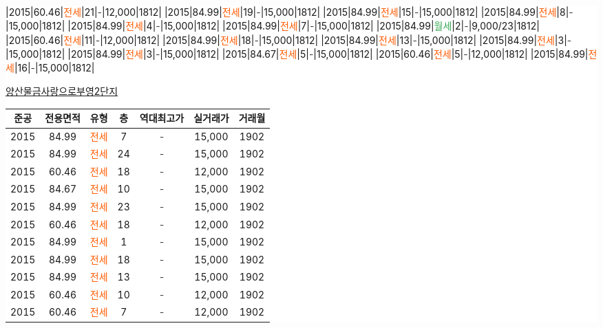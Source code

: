 |2015|60.46|<span style="color:#ff5a00">전세</span>|21|<span style="color:#444444">-</span>|12,000|1812|
|2015|84.99|<span style="color:#ff5a00">전세</span>|19|<span style="color:#444444">-</span>|15,000|1812|
|2015|84.99|<span style="color:#ff5a00">전세</span>|15|<span style="color:#444444">-</span>|15,000|1812|
|2015|84.99|<span style="color:#ff5a00">전세</span>|8|<span style="color:#444444">-</span>|15,000|1812|
|2015|84.99|<span style="color:#ff5a00">전세</span>|4|<span style="color:#444444">-</span>|15,000|1812|
|2015|84.99|<span style="color:#ff5a00">전세</span>|7|<span style="color:#444444">-</span>|15,000|1812|
|2015|84.99|<span style="color:#34a853">월세</span>|2|<span style="color:#444444">-</span>|9,000/23|1812|
|2015|60.46|<span style="color:#ff5a00">전세</span>|11|<span style="color:#444444">-</span>|12,000|1812|
|2015|84.99|<span style="color:#ff5a00">전세</span>|18|<span style="color:#444444">-</span>|15,000|1812|
|2015|84.99|<span style="color:#ff5a00">전세</span>|13|<span style="color:#444444">-</span>|15,000|1812|
|2015|84.99|<span style="color:#ff5a00">전세</span>|3|<span style="color:#444444">-</span>|15,000|1812|
|2015|84.99|<span style="color:#ff5a00">전세</span>|3|<span style="color:#444444">-</span>|15,000|1812|
|2015|84.67|<span style="color:#ff5a00">전세</span>|5|<span style="color:#444444">-</span>|15,000|1812|
|2015|60.46|<span style="color:#ff5a00">전세</span>|5|<span style="color:#444444">-</span>|12,000|1812|
|2015|84.99|<span style="color:#ff5a00">전세</span>|16|<span style="color:#444444">-</span>|15,000|1812|


<script async src="//pagead2.googlesyndication.com/pagead/js/adsbygoogle.js"></script>

<ins class="adsbygoogle"
     style="display:block"
     data-ad-client="ca-pub-2446590836940007"
     data-ad-slot="1659523306"
     data-ad-format="auto"
     data-full-width-responsive="true"></ins>
<script>
(adsbygoogle = window.adsbygoogle || []).push({});
</script>


[양산물금사랑으로부영2단지](https://search.naver.com/search.naver?query=%EA%B2%BD%EC%83%81%EB%82%A8%EB%8F%84+%EC%96%91%EC%82%B0%EC%8B%9C+%EB%AC%BC%EA%B8%88%EC%9D%8D+%EA%B0%80%EC%B4%8C%EB%A6%AC+%EC%96%91%EC%82%B0%EB%AC%BC%EA%B8%88%EC%82%AC%EB%9E%91%EC%9C%BC%EB%A1%9C%EB%B6%80%EC%98%812%EB%8B%A8%EC%A7%80)

|준공|전용면적|유형|층|역대최고가|실거래가|거래월|
|:---:|:---:|:---:|:---:|:---:|:---:|:---:|
|2015|84.99|<span style="color:#ff5a00">전세</span>|7|<span style="color:#444444">-</span>|15,000|1902|
|2015|84.99|<span style="color:#ff5a00">전세</span>|24|<span style="color:#444444">-</span>|15,000|1902|
|2015|60.46|<span style="color:#ff5a00">전세</span>|18|<span style="color:#444444">-</span>|12,000|1902|
|2015|84.67|<span style="color:#ff5a00">전세</span>|10|<span style="color:#444444">-</span>|15,000|1902|
|2015|84.99|<span style="color:#ff5a00">전세</span>|23|<span style="color:#444444">-</span>|15,000|1902|
|2015|60.46|<span style="color:#ff5a00">전세</span>|18|<span style="color:#444444">-</span>|12,000|1902|
|2015|84.99|<span style="color:#ff5a00">전세</span>|1|<span style="color:#444444">-</span>|15,000|1902|
|2015|84.99|<span style="color:#ff5a00">전세</span>|18|<span style="color:#444444">-</span>|15,000|1902|
|2015|84.99|<span style="color:#ff5a00">전세</span>|13|<span style="color:#444444">-</span>|15,000|1902|
|2015|60.46|<span style="color:#ff5a00">전세</span>|10|<span style="color:#444444">-</span>|12,000|1902|
|2015|60.46|<span style="color:#ff5a00">전세</span>|7|<span style="color:#444444">-</span>|12,000|1902|
